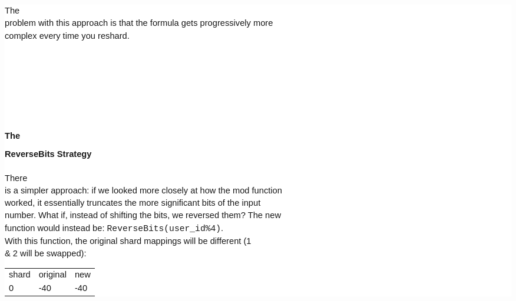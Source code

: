 <span
style="font-family: &quot;arial&quot;; font-size: 11pt; vertical-align: baseline; white-space: pre-wrap;">The
problem with this approach is that the formula gets progressively more
complex every time you reshard.</span>

<span
style="font-family: &quot;arial&quot;; font-size: 11pt; vertical-align: baseline; white-space: pre-wrap;">  
</span>

<span
style="font-family: &quot;arial&quot;; font-size: 11pt; vertical-align: baseline; white-space: pre-wrap;">  
</span>

<span style="font-family: &quot;arial&quot;; font-size: 11pt; vertical-align: baseline; white-space: pre-wrap;">The ReverseBits Strategy</span>
-----------------------------------------------------------------------------------------------------------------------------------------------



<span
style="font-family: &quot;arial&quot;; font-size: 11pt; vertical-align: baseline; white-space: pre-wrap;">There
is a simpler approach: if we looked more closely at how the mod function
worked, it essentially truncates the more significant bits of the input
number. What if, instead of shifting the bits, we reversed them? The new
function would instead be: </span><span
style="font-family: &quot;courier new&quot;; font-size: 11pt; vertical-align: baseline; white-space: pre-wrap;">ReverseBits(user\_id%4)</span><span
style="font-family: &quot;arial&quot;; font-size: 11pt; vertical-align: baseline; white-space: pre-wrap;">.
With this function, the original shard mappings will be different (1 & 2
will be swapped):</span>



<table>
<tbody>
<tr class="odd">
<td><div style="line-height: 1.2; margin-bottom: 0pt; margin-top: 0pt;">
<span style="font-family: &quot;arial&quot;; font-size: 11pt; vertical-align: baseline; white-space: pre-wrap;">shard</span>
</div></td>
<td><div style="line-height: 1.2; margin-bottom: 0pt; margin-top: 0pt;">
<span style="font-family: &quot;arial&quot;; font-size: 11pt; vertical-align: baseline; white-space: pre-wrap;">original</span>
</div></td>
<td><div style="line-height: 1.2; margin-bottom: 0pt; margin-top: 0pt;">
<span style="font-family: &quot;arial&quot;; font-size: 11pt; vertical-align: baseline; white-space: pre-wrap;">new</span>
</div></td>
</tr>
<tr class="even">
<td><div style="line-height: 1.2; margin-bottom: 0pt; margin-top: 0pt;">
<span style="font-family: &quot;arial&quot;; font-size: 11pt; vertical-align: baseline; white-space: pre-wrap;">0</span>
</div></td>
<td><div style="line-height: 1.2; margin-bottom: 0pt; margin-top: 0pt;">
<span style="font-family: &quot;arial&quot;; font-size: 11pt; vertical-align: baseline; white-space: pre-wrap;">-40</span>
</div></td>
<td><div style="line-height: 1.2; margin-bottom: 0pt; margin-top: 0pt;">
<span style="font-family: &quot;arial&quot;; font-size: 11pt; vertical-align: baseline; white-space: pre-wrap;">-40</span>
</div></td>